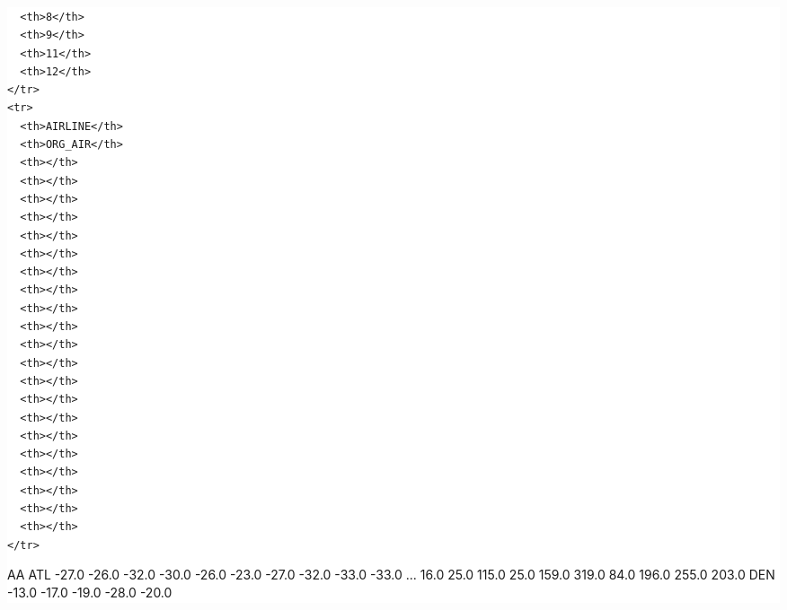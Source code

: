       <th>8</th>
      <th>9</th>
      <th>11</th>
      <th>12</th>
    </tr>
    <tr>
      <th>AIRLINE</th>
      <th>ORG_AIR</th>
      <th></th>
      <th></th>
      <th></th>
      <th></th>
      <th></th>
      <th></th>
      <th></th>
      <th></th>
      <th></th>
      <th></th>
      <th></th>
      <th></th>
      <th></th>
      <th></th>
      <th></th>
      <th></th>
      <th></th>
      <th></th>
      <th></th>
      <th></th>
      <th></th>
    </tr>
  </thead>
  <tbody>
    <tr>
      <th rowspan="5" valign="top">AA</th>
      <th>ATL</th>
      <td>-27.0</td>
      <td>-26.0</td>
      <td>-32.0</td>
      <td>-30.0</td>
      <td>-26.0</td>
      <td>-23.0</td>
      <td>-27.0</td>
      <td>-32.0</td>
      <td>-33.0</td>
      <td>-33.0</td>
      <td>...</td>
      <td>16.0</td>
      <td>25.0</td>
      <td>115.0</td>
      <td>25.0</td>
      <td>159.0</td>
      <td>319.0</td>
      <td>84.0</td>
      <td>196.0</td>
      <td>255.0</td>
      <td>203.0</td>
    </tr>
    <tr>
      <th>DEN</th>
      <td>-13.0</td>
      <td>-17.0</td>
      <td>-19.0</td>
      <td>-28.0</td>
      <td>-20.0</td>
